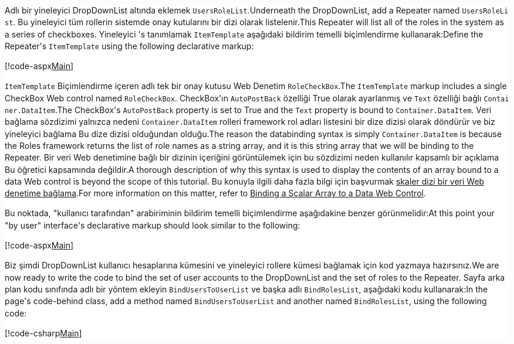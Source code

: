 <span data-ttu-id="936a1-153">Adlı bir yineleyici DropDownList altında eklemek `UsersRoleList`.</span><span class="sxs-lookup"><span data-stu-id="936a1-153">Underneath the DropDownList, add a Repeater named `UsersRoleList`.</span></span> <span data-ttu-id="936a1-154">Bu yineleyici tüm rollerin sistemde onay kutularını bir dizi olarak listelenir.</span><span class="sxs-lookup"><span data-stu-id="936a1-154">This Repeater will list all of the roles in the system as a series of checkboxes.</span></span> <span data-ttu-id="936a1-155">Yineleyici 's tanımlamak `ItemTemplate` aşağıdaki bildirim temelli biçimlendirme kullanarak:</span><span class="sxs-lookup"><span data-stu-id="936a1-155">Define the Repeater's `ItemTemplate` using the following declarative markup:</span></span>

[!code-aspx[Main](assigning-roles-to-users-cs/samples/sample3.aspx)]

<span data-ttu-id="936a1-156">`ItemTemplate` Biçimlendirme içeren adlı tek bir onay kutusu Web Denetim `RoleCheckBox`.</span><span class="sxs-lookup"><span data-stu-id="936a1-156">The `ItemTemplate` markup includes a single CheckBox Web control named `RoleCheckBox`.</span></span> <span data-ttu-id="936a1-157">CheckBox'ın `AutoPostBack` özelliği True olarak ayarlanmış ve `Text` özelliği bağlı `Container.DataItem`.</span><span class="sxs-lookup"><span data-stu-id="936a1-157">The CheckBox's `AutoPostBack` property is set to True and the `Text` property is bound to `Container.DataItem`.</span></span> <span data-ttu-id="936a1-158">Veri bağlama sözdizimi yalnızca nedeni `Container.DataItem` rolleri framework rol adları listesini bir dize dizisi olarak döndürür ve biz yineleyici bağlama Bu dize dizisi olduğundan olduğu.</span><span class="sxs-lookup"><span data-stu-id="936a1-158">The reason the databinding syntax is simply `Container.DataItem` is because the Roles framework returns the list of role names as a string array, and it is this string array that we will be binding to the Repeater.</span></span> <span data-ttu-id="936a1-159">Bir veri Web denetimine bağlı bir dizinin içeriğini görüntülemek için bu sözdizimi neden kullanılır kapsamlı bir açıklama Bu öğretici kapsamında değildir.</span><span class="sxs-lookup"><span data-stu-id="936a1-159">A thorough description of why this syntax is used to display the contents of an array bound to a data Web control is beyond the scope of this tutorial.</span></span> <span data-ttu-id="936a1-160">Bu konuyla ilgili daha fazla bilgi için başvurmak [skaler dizi bir veri Web denetime bağlama](http://aspnet.4guysfromrolla.com/articles/082504-1.aspx).</span><span class="sxs-lookup"><span data-stu-id="936a1-160">For more information on this matter, refer to [Binding a Scalar Array to a Data Web Control](http://aspnet.4guysfromrolla.com/articles/082504-1.aspx).</span></span>

<span data-ttu-id="936a1-161">Bu noktada, "kullanıcı tarafından" arabiriminin bildirim temelli biçimlendirme aşağıdakine benzer görünmelidir:</span><span class="sxs-lookup"><span data-stu-id="936a1-161">At this point your "by user" interface's declarative markup should look similar to the following:</span></span>

[!code-aspx[Main](assigning-roles-to-users-cs/samples/sample4.aspx)]

<span data-ttu-id="936a1-162">Biz şimdi DropDownList kullanıcı hesaplarına kümesini ve yineleyici rollere kümesi bağlamak için kod yazmaya hazırsınız.</span><span class="sxs-lookup"><span data-stu-id="936a1-162">We are now ready to write the code to bind the set of user accounts to the DropDownList and the set of roles to the Repeater.</span></span> <span data-ttu-id="936a1-163">Sayfa arka plan kodu sınıfında adlı bir yöntem ekleyin `BindUsersToUserList` ve başka adlı `BindRolesList`, aşağıdaki kodu kullanarak:</span><span class="sxs-lookup"><span data-stu-id="936a1-163">In the page's code-behind class, add a method named `BindUsersToUserList` and another named `BindRolesList`, using the following code:</span></span>

[!code-csharp[Main](assigning-roles-to-users-cs/samples/sample5.cs)]
